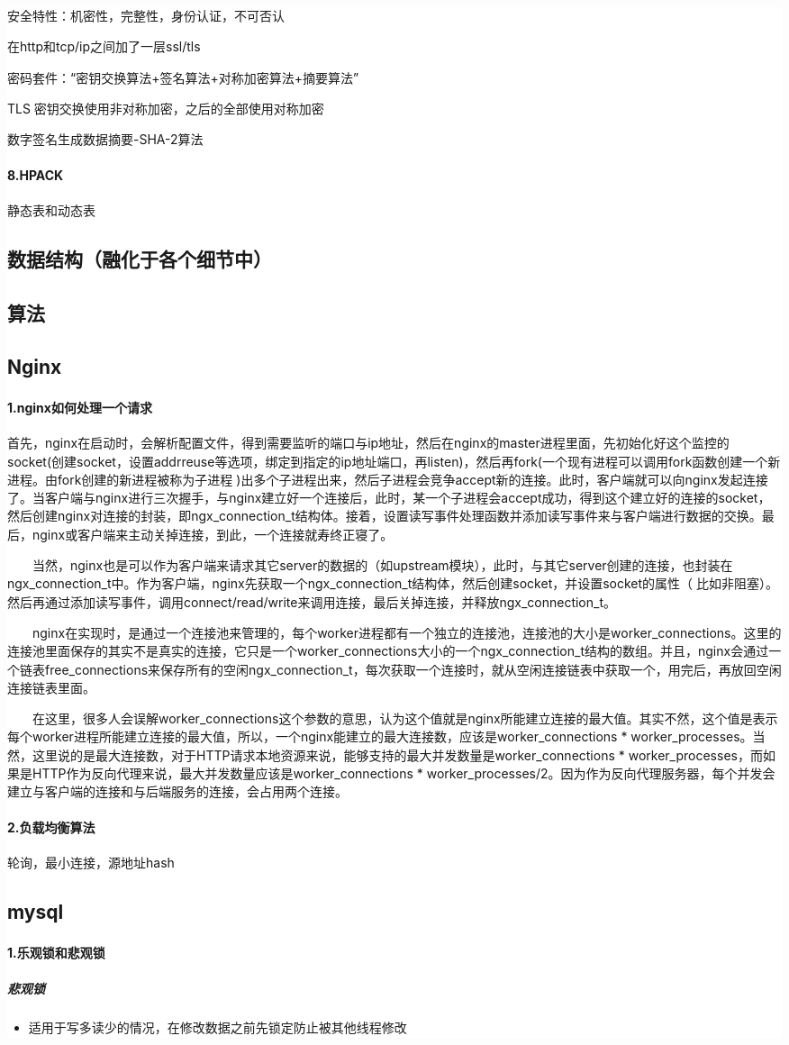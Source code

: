 安全特性：机密性，完整性，身份认证，不可否认

在http和tcp/ip之间加了一层ssl/tls

密码套件：“密钥交换算法+签名算法+对称加密算法+摘要算法”

TLS 密钥交换使用非对称加密，之后的全部使用对称加密

数字签名生成数据摘要-SHA-2算法

#### 8.HPACK

静态表和动态表





## 数据结构（融化于各个细节中）

## 算法

## Nginx

#### 1.nginx如何处理一个请求

首先，nginx在启动时，会解析配置文件，得到需要监听的端口与ip地址，然后在nginx的master进程里面，先初始化好这个监控的socket(创建socket，设置addrreuse等选项，绑定到指定的ip地址端口，再listen)，然后再fork(一个现有进程可以调用fork函数创建一个新进程。由fork创建的新进程被称为子进程 )出多个子进程出来，然后子进程会竞争accept新的连接。此时，客户端就可以向nginx发起连接了。当客户端与nginx进行三次握手，与nginx建立好一个连接后，此时，某一个子进程会accept成功，得到这个建立好的连接的socket，然后创建nginx对连接的封装，即ngx_connection_t结构体。接着，设置读写事件处理函数并添加读写事件来与客户端进行数据的交换。最后，nginx或客户端来主动关掉连接，到此，一个连接就寿终正寝了。

　　当然，nginx也是可以作为客户端来请求其它server的数据的（如upstream模块），此时，与其它server创建的连接，也封装在ngx_connection_t中。作为客户端，nginx先获取一个ngx_connection_t结构体，然后创建socket，并设置socket的属性（ 比如非阻塞）。然后再通过添加读写事件，调用connect/read/write来调用连接，最后关掉连接，并释放ngx_connection_t。

　　nginx在实现时，是通过一个连接池来管理的，每个worker进程都有一个独立的连接池，连接池的大小是worker_connections。这里的连接池里面保存的其实不是真实的连接，它只是一个worker_connections大小的一个ngx_connection_t结构的数组。并且，nginx会通过一个链表free_connections来保存所有的空闲ngx_connection_t，每次获取一个连接时，就从空闲连接链表中获取一个，用完后，再放回空闲连接链表里面。

　　在这里，很多人会误解worker_connections这个参数的意思，认为这个值就是nginx所能建立连接的最大值。其实不然，这个值是表示每个worker进程所能建立连接的最大值，所以，一个nginx能建立的最大连接数，应该是worker_connections * worker_processes。当然，这里说的是最大连接数，对于HTTP请求本地资源来说，能够支持的最大并发数量是worker_connections * worker_processes，而如果是HTTP作为反向代理来说，最大并发数量应该是worker_connections * worker_processes/2。因为作为反向代理服务器，每个并发会建立与客户端的连接和与后端服务的连接，会占用两个连接。

#### 2.负载均衡算法

轮询，最小连接，源地址hash

## mysql

#### 1.乐观锁和悲观锁

##### 悲观锁

* 适用于写多读少的情况，在修改数据之前先锁定防止被其他线程修改
